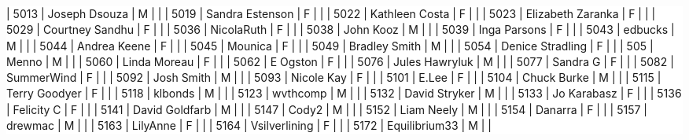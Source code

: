 | 5013 | Joseph Dsouza | M | |
| 5019 | Sandra Estenson | F | |
| 5022 | Kathleen Costa | F | |
| 5023 | Elizabeth Zaranka | F | |
| 5029 | Courtney Sandhu | F | |
| 5036 | NicolaRuth | F | |
| 5038 | John Kooz | M | |
| 5039 | Inga Parsons | F | |
| 5043 | edbucks | M | |
| 5044 | Andrea Keene | F | |
| 5045 | Mounica | F | |
| 5049 | Bradley Smith | M | |
| 5054 | Denice Stradling | F | |
| 505 | Menno | M | |
| 5060 | Linda Moreau | F | |
| 5062 | E Ogston | F | |
| 5076 | Jules Hawryluk | M | |
| 5077 | Sandra G | F | |
| 5082 | SummerWind | F | |
| 5092 | Josh Smith | M | |
| 5093 | Nicole Kay | F | |
| 5101 | E.Lee | F | |
| 5104 | Chuck Burke | M | |
| 5115 | Terry Goodyer | F | |
| 5118 | klbonds | M | |
| 5123 | wvthcomp | M | |
| 5132 | David Stryker | M | |
| 5133 | Jo Karabasz | F | |
| 5136 | Felicity C | F | |
| 5141 | David Goldfarb | M | |
| 5147 | Cody2 | M | |
| 5152 | Liam Neely | M | |
| 5154 | Danarra | F | |
| 5157 | drewmac | M | |
| 5163 | LilyAnne | F | |
| 5164 | Vsilverlining | F | |
| 5172 | Equilibrium33 | M | |